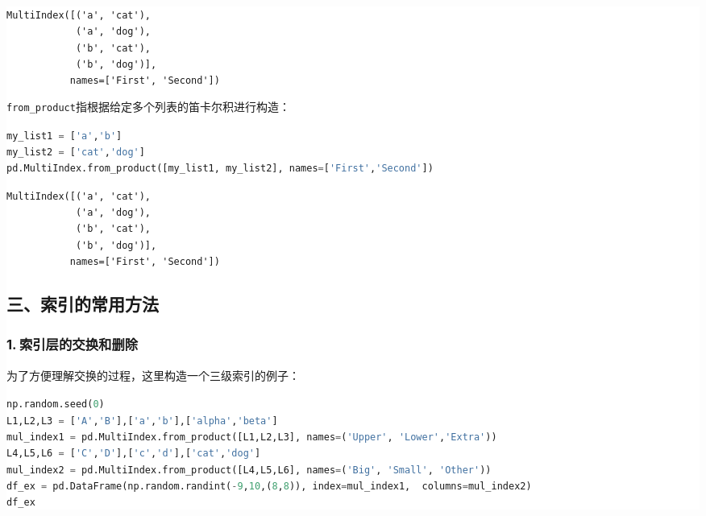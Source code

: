 


    MultiIndex([('a', 'cat'),
                ('a', 'dog'),
                ('b', 'cat'),
                ('b', 'dog')],
               names=['First', 'Second'])



`from_product`指根据给定多个列表的笛卡尔积进行构造：


```python
my_list1 = ['a','b']
my_list2 = ['cat','dog']
pd.MultiIndex.from_product([my_list1, my_list2], names=['First','Second'])
```




    MultiIndex([('a', 'cat'),
                ('a', 'dog'),
                ('b', 'cat'),
                ('b', 'dog')],
               names=['First', 'Second'])



## 三、索引的常用方法
### 1. 索引层的交换和删除
为了方便理解交换的过程，这里构造一个三级索引的例子：


```python
np.random.seed(0)
L1,L2,L3 = ['A','B'],['a','b'],['alpha','beta']
mul_index1 = pd.MultiIndex.from_product([L1,L2,L3], names=('Upper', 'Lower','Extra'))
L4,L5,L6 = ['C','D'],['c','d'],['cat','dog']
mul_index2 = pd.MultiIndex.from_product([L4,L5,L6], names=('Big', 'Small', 'Other'))
df_ex = pd.DataFrame(np.random.randint(-9,10,(8,8)), index=mul_index1,  columns=mul_index2)
df_ex
```




<div>
<style scoped>
    .dataframe tbody tr th:only-of-type {
        vertical-align: middle;
    }

    .dataframe tbody tr th {
        vertical-align: top;
    }

    .dataframe thead tr th {
        text-align: left;
    }
